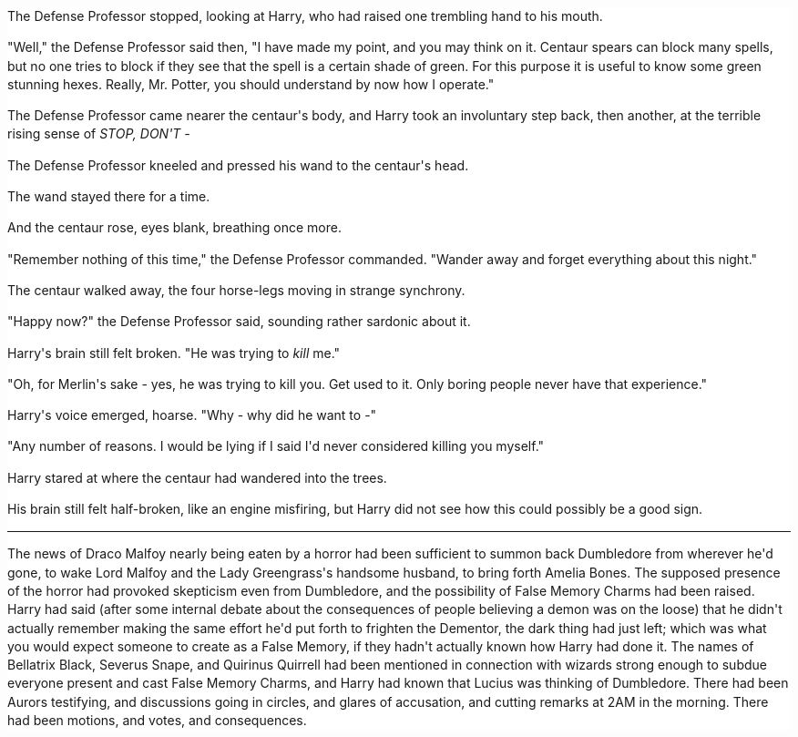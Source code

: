 The Defense Professor stopped, looking at Harry, who had raised one
trembling hand to his mouth.

"Well," the Defense Professor said then, "I have made my point, and you
may think on it. Centaur spears can block many spells, but no one tries
to block if they see that the spell is a certain shade of green. For
this purpose it is useful to know some green stunning hexes. Really, Mr.
Potter, you should understand by now how I operate."

The Defense Professor came nearer the centaur's body, and Harry took an
involuntary step back, then another, at the terrible rising sense of
*STOP, DON'T -*

The Defense Professor kneeled and pressed his wand to the centaur's
head.

The wand stayed there for a time.

And the centaur rose, eyes blank, breathing once more.

"Remember nothing of this time," the Defense Professor commanded.
"Wander away and forget everything about this night."

The centaur walked away, the four horse-legs moving in strange
synchrony.

"Happy now?" the Defense Professor said, sounding rather sardonic about
it.

Harry's brain still felt broken. "He was trying to *kill* me."

"Oh, for Merlin's sake - yes, he was trying to kill you. Get used to it.
Only boring people never have that experience."

Harry's voice emerged, hoarse. "Why - why did he want to -"

"Any number of reasons. I would be lying if I said I'd never considered
killing you myself."

Harry stared at where the centaur had wandered into the trees.

His brain still felt half-broken, like an engine misfiring, but Harry
did not see how this could possibly be a good sign.

* * * * *

The news of Draco Malfoy nearly being eaten by a horror had been
sufficient to summon back Dumbledore from wherever he'd gone, to wake
Lord Malfoy and the Lady Greengrass's handsome husband, to bring forth
Amelia Bones. The supposed presence of the horror had provoked
skepticism even from Dumbledore, and the possibility of False Memory
Charms had been raised. Harry had said (after some internal debate about
the consequences of people believing a demon was on the loose) that he
didn't actually remember making the same effort he'd put forth to
frighten the Dementor, the dark thing had just left; which was what you
would expect someone to create as a False Memory, if they hadn't
actually known how Harry had done it. The names of Bellatrix Black,
Severus Snape, and Quirinus Quirrell had been mentioned in connection
with wizards strong enough to subdue everyone present and cast False
Memory Charms, and Harry had known that Lucius was thinking of
Dumbledore. There had been Aurors testifying, and discussions going in
circles, and glares of accusation, and cutting remarks at 2AM in the
morning. There had been motions, and votes, and consequences.
